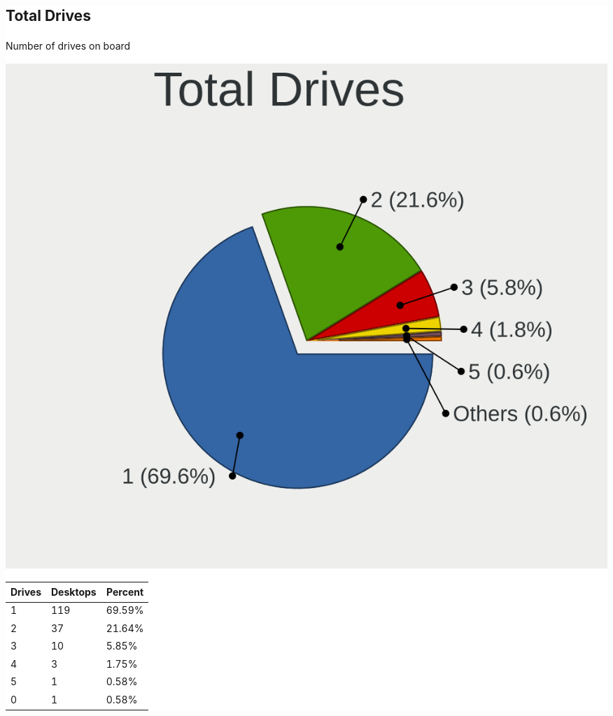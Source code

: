 Total Drives
------------

Number of drives on board

![Total Drives](./images/pie_chart/node_total_drives.svg)


| Drives | Desktops | Percent |
|--------|----------|---------|
| 1      | 119      | 69.59%  |
| 2      | 37       | 21.64%  |
| 3      | 10       | 5.85%   |
| 4      | 3        | 1.75%   |
| 5      | 1        | 0.58%   |
| 0      | 1        | 0.58%   |

